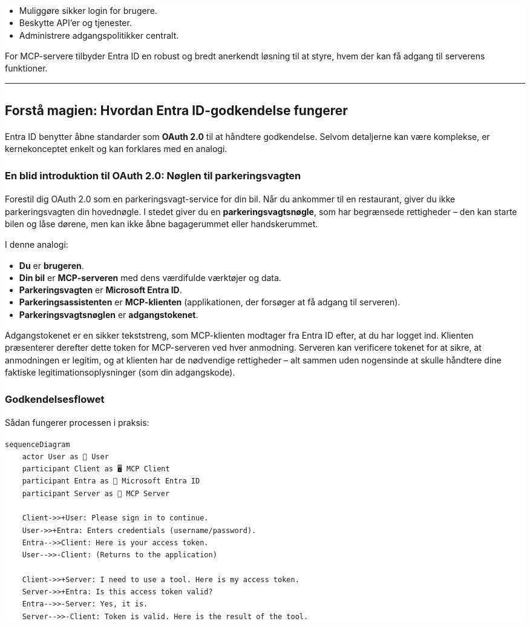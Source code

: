 - Muliggøre sikker login for brugere.  
- Beskytte API’er og tjenester.  
- Administrere adgangspolitikker centralt.

For MCP-servere tilbyder Entra ID en robust og bredt anerkendt løsning til at styre, hvem der kan få adgang til serverens funktioner.

---

## Forstå magien: Hvordan Entra ID-godkendelse fungerer

Entra ID benytter åbne standarder som **OAuth 2.0** til at håndtere godkendelse. Selvom detaljerne kan være komplekse, er kernekonceptet enkelt og kan forklares med en analogi.

### En blid introduktion til OAuth 2.0: Nøglen til parkeringsvagten

Forestil dig OAuth 2.0 som en parkeringsvagt-service for din bil. Når du ankommer til en restaurant, giver du ikke parkeringsvagten din hovednøgle. I stedet giver du en **parkeringsvagtsnøgle**, som har begrænsede rettigheder – den kan starte bilen og låse dørene, men kan ikke åbne bagagerummet eller handskerummet.

I denne analogi:

- **Du** er **brugeren**.  
- **Din bil** er **MCP-serveren** med dens værdifulde værktøjer og data.  
- **Parkeringsvagten** er **Microsoft Entra ID**.  
- **Parkeringsassistenten** er **MCP-klienten** (applikationen, der forsøger at få adgang til serveren).  
- **Parkeringsvagtsnøglen** er **adgangstokenet**.

Adgangstokenet er en sikker tekststreng, som MCP-klienten modtager fra Entra ID efter, at du har logget ind. Klienten præsenterer derefter dette token for MCP-serveren ved hver anmodning. Serveren kan verificere tokenet for at sikre, at anmodningen er legitim, og at klienten har de nødvendige rettigheder – alt sammen uden nogensinde at skulle håndtere dine faktiske legitimationsoplysninger (som din adgangskode).

### Godkendelsesflowet

Sådan fungerer processen i praksis:

```mermaid
sequenceDiagram
    actor User as 👤 User
    participant Client as 🖥️ MCP Client
    participant Entra as 🔐 Microsoft Entra ID
    participant Server as 🔧 MCP Server

    Client->>+User: Please sign in to continue.
    User->>+Entra: Enters credentials (username/password).
    Entra-->>Client: Here is your access token.
    User-->>-Client: (Returns to the application)

    Client->>+Server: I need to use a tool. Here is my access token.
    Server->>+Entra: Is this access token valid?
    Entra-->>-Server: Yes, it is.
    Server-->>-Client: Token is valid. Here is the result of the tool.
```
